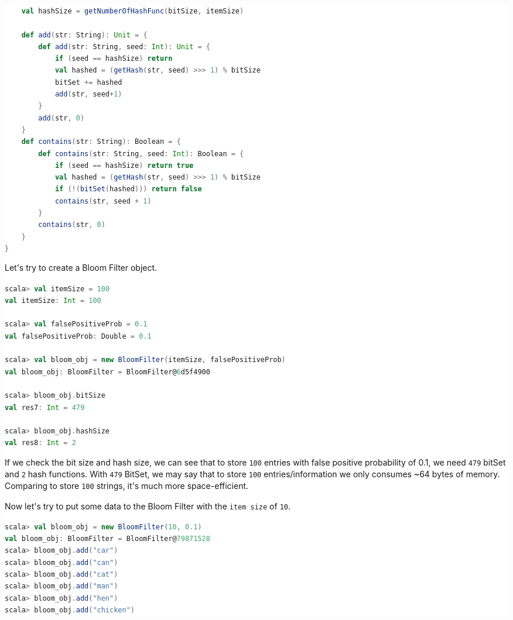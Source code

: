 ```scala
    val hashSize = getNumberOfHashFunc(bitSize, itemSize)

    def add(str: String): Unit = {
        def add(str: String, seed: Int): Unit = {
            if (seed == hashSize) return
            val hashed = (getHash(str, seed) >>> 1) % bitSize
            bitSet += hashed
            add(str, seed+1)
        }
        add(str, 0)
    }
    def contains(str: String): Boolean = {
        def contains(str: String, seed: Int): Boolean = {
            if (seed == hashSize) return true
            val hashed = (getHash(str, seed) >>> 1) % bitSize
            if (!(bitSet(hashed))) return false
            contains(str, seed + 1)
        }
        contains(str, 0)
    }
}
```

Let's try to create a Bloom Filter object.

```scala
scala> val itemSize = 100
val itemSize: Int = 100

scala> val falsePositiveProb = 0.1
val falsePositiveProb: Double = 0.1

scala> val bloom_obj = new BloomFilter(itemSize, falsePositiveProb)
val bloom_obj: BloomFilter = BloomFilter@6d5f4900

scala> bloom_obj.bitSize
val res7: Int = 479

scala> bloom_obj.hashSize
val res8: Int = 2
```

If we check the bit size and hash size, we can see that to store `100` entries with false positive probability of 0.1, we need `479` bitSet and `2` hash functions. With `479` BitSet, we may say that to store `100` entries/information we only consumes ~64 bytes of memory. Comparing to store `100` strings, it's much more space-efficient. 

Now let's try to put some data to the Bloom Filter with the `item size` of `10`.

```scala
scala> val bloom_obj = new BloomFilter(10, 0.1)
val bloom_obj: BloomFilter = BloomFilter@79871528
scala> bloom_obj.add("car")
scala> bloom_obj.add("can")
scala> bloom_obj.add("cat")
scala> bloom_obj.add("man")
scala> bloom_obj.add("hen")
scala> bloom_obj.add("chicken")
```
